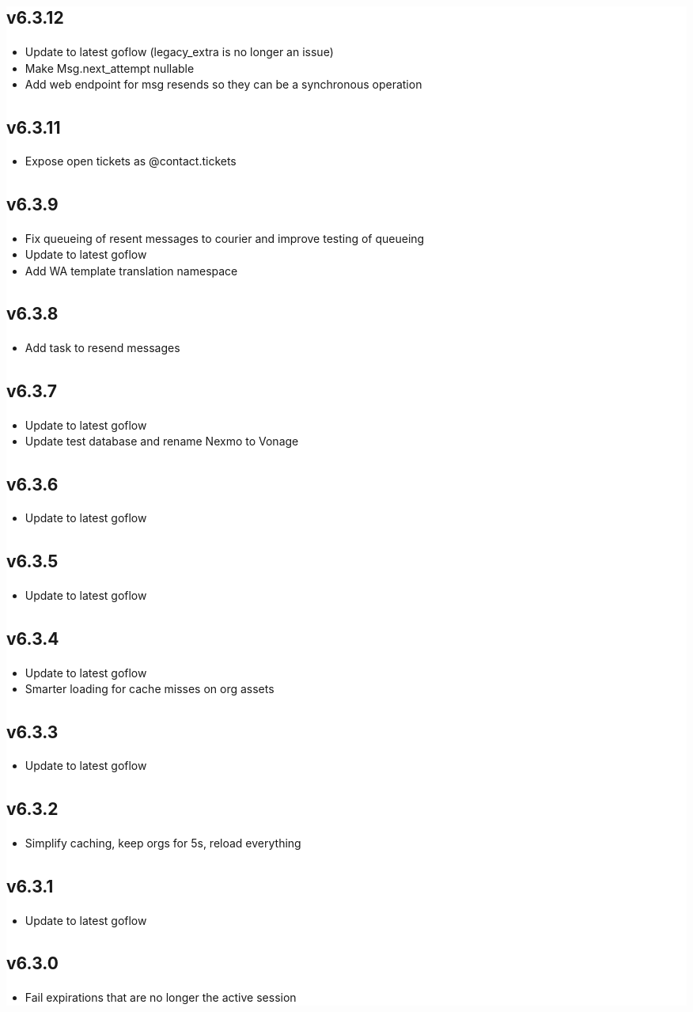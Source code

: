 v6.3.12
----------
 * Update to latest goflow (legacy_extra is no longer an issue)
 * Make Msg.next_attempt nullable
 * Add web endpoint for msg resends so they can be a synchronous operation

v6.3.11
----------
 * Expose open tickets as @contact.tickets

v6.3.9
----------
 * Fix queueing of resent messages to courier and improve testing of queueing
 * Update to latest goflow
 * Add WA template translation namespace

v6.3.8
----------
 * Add task to resend messages

v6.3.7
----------
 * Update to latest goflow
 * Update test database and rename Nexmo to Vonage

v6.3.6
----------
 * Update to latest goflow

v6.3.5
----------
 * Update to latest goflow

v6.3.4
----------
 * Update to latest goflow
 * Smarter loading for cache misses on org assets

v6.3.3
----------
 * Update to latest goflow

v6.3.2
----------
 * Simplify caching, keep orgs for 5s, reload everything

v6.3.1
----------
 * Update to latest goflow

v6.3.0
----------
 * Fail expirations that are no longer the active session
